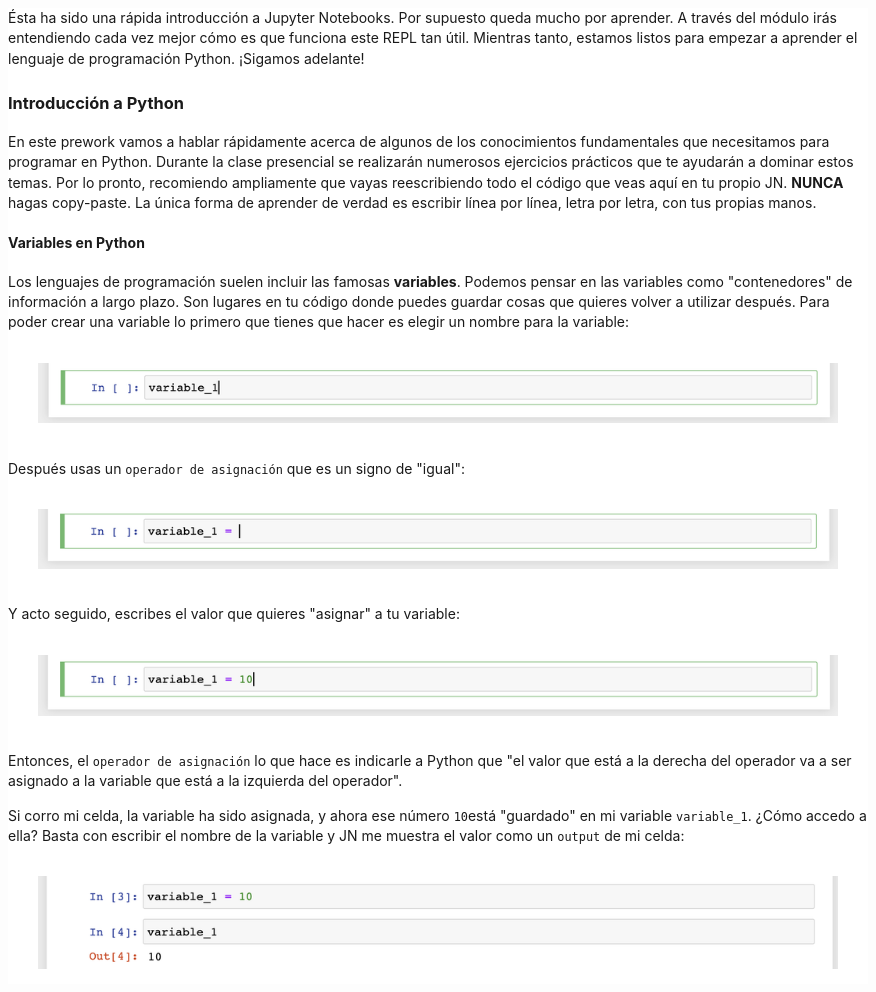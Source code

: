 Ésta ha sido una rápida introducción a Jupyter Notebooks. Por supuesto queda mucho por aprender. A través del módulo irás entendiendo cada vez mejor cómo es que funciona este REPL tan útil. Mientras tanto, estamos listos para empezar a aprender el lenguaje de programación Python. ¡Sigamos adelante!

### Introducción a Python

En este prework vamos a hablar rápidamente acerca de algunos de los conocimientos fundamentales que necesitamos para programar en Python. Durante la clase presencial se realizarán numerosos ejercicios prácticos que te ayudarán a dominar estos temas. Por lo pronto, recomiendo ampliamente que vayas reescribiendo todo el código que veas aquí en tu propio JN. **NUNCA** hagas copy-paste. La única forma de aprender de verdad es escribir línea por línea, letra por letra, con tus propias manos.

#### Variables en Python

Los lenguajes de programación suelen incluir las famosas **variables**. Podemos pensar en las variables como "contenedores" de información a largo plazo. Son lugares en tu código donde puedes guardar cosas que quieres volver a utilizar después. Para poder crear una variable lo primero que tienes que hacer es elegir un nombre para la variable:

<div style="padding: 10px; margin: 20px"><img src='./Imgs/notebook_10.png'></div>

Después usas un `operador de asignación` que es un signo de "igual":

<div style="padding: 10px; margin: 20px"><img src='./Imgs/notebook_11.png'></div>

Y acto seguido, escribes el valor que quieres "asignar" a tu variable:

<div style="padding: 10px; margin: 20px"><img src='./Imgs/notebook_12.png'></div>

Entonces, el `operador de asignación` lo que hace es indicarle a Python que "el valor que está a la derecha del operador va a ser asignado a la variable que está a la izquierda del operador".

Si corro mi celda, la variable ha sido asignada, y ahora ese número `10`está "guardado" en mi variable `variable_1`. ¿Cómo accedo a ella? Basta con escribir el nombre de la variable y JN me muestra el valor como un `output` de mi celda:

<div style="padding: 10px; margin: 20px"><img src='./Imgs/notebook_13.png'></div>
